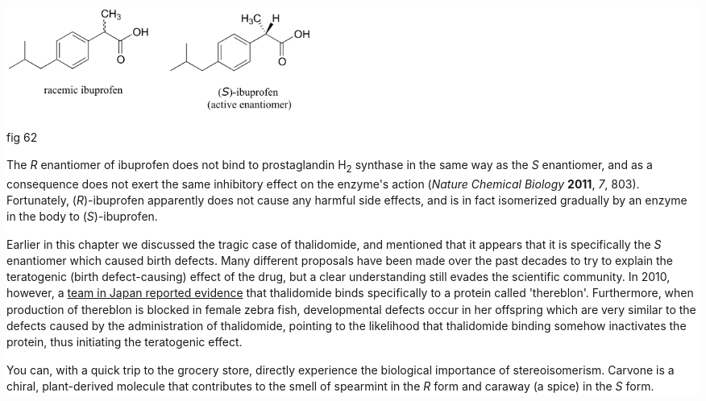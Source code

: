 <img src="media/image330.png"
style="width:3.94444in;height:1.38889in" />

fig 62

The *R* enantiomer of ibuprofen does not bind to prostaglandin
H<sub>2</sub> synthase in the same way as the *S* enantiomer, and as a
consequence does not exert the same inhibitory effect on the enzyme's
action (*Nature Chemical Biology* **2011**, *7*, 803). Fortunately,
(*R*)-ibuprofen apparently does not cause any harmful side effects, and
is in fact isomerized gradually by an enzyme in the body to
(*S*)-ibuprofen.

Earlier in this chapter we discussed the tragic case of thalidomide, and
mentioned that it appears that it is specifically the *S* enantiomer
which caused birth defects. Many different proposals have been made over
the past decades to try to explain the teratogenic (birth
defect-causing) effect of the drug, but a clear understanding still
evades the scientific community. In 2010, however, a [team in Japan
reported
evidence](http://news.sciencemag.org/2010/03/thalidomides-partner-crime)
that thalidomide binds specifically to a protein called 'thereblon'.
Furthermore, when production of thereblon is blocked in female zebra
fish, developmental defects occur in her offspring which are very
similar to the defects caused by the administration of thalidomide,
pointing to the likelihood that thalidomide binding somehow inactivates
the protein, thus initiating the teratogenic effect.

You can, with a quick trip to the grocery store, directly experience the
biological importance of stereoisomerism. Carvone is a chiral,
plant-derived molecule that contributes to the smell of spearmint in the
*R* form and caraway (a spice) in the *S* form.
